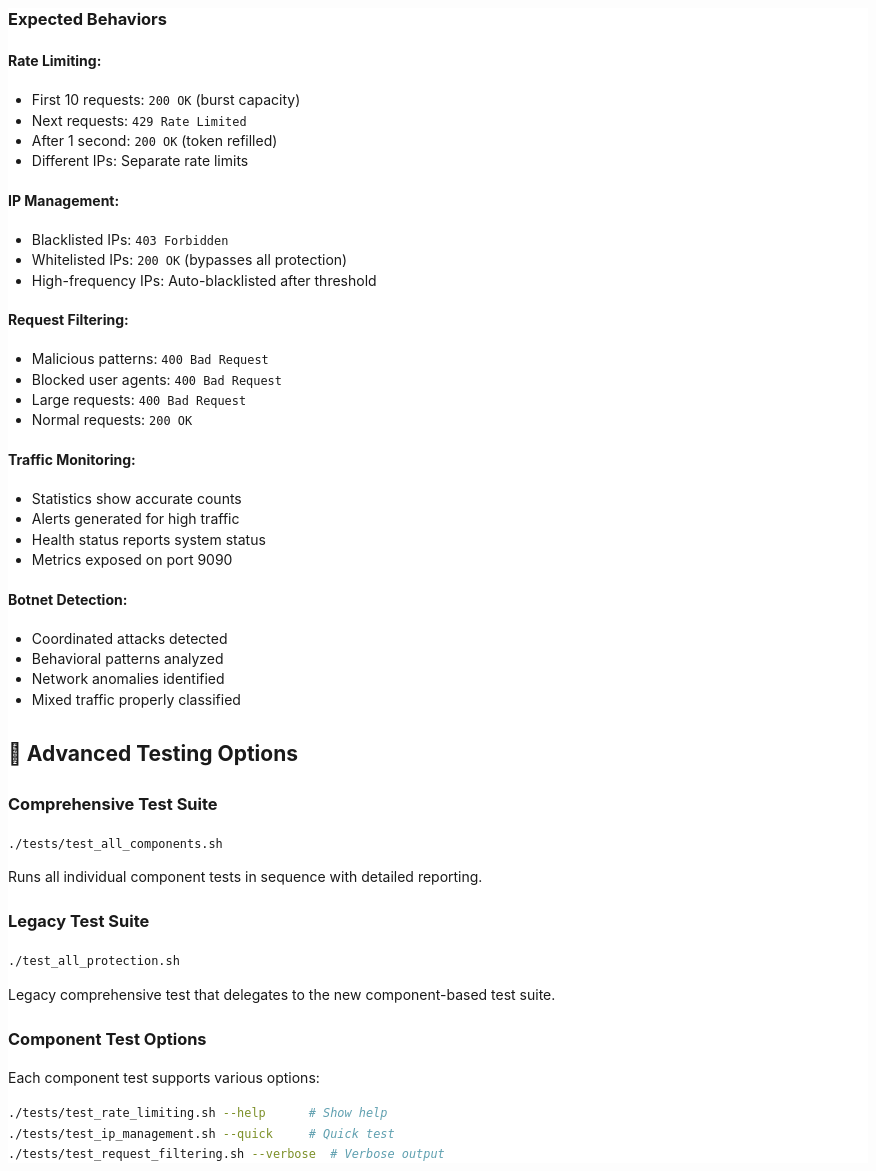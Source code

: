 ### **Expected Behaviors**

#### **Rate Limiting:**
- First 10 requests: `200 OK` (burst capacity)
- Next requests: `429 Rate Limited`
- After 1 second: `200 OK` (token refilled)
- Different IPs: Separate rate limits

#### **IP Management:**
- Blacklisted IPs: `403 Forbidden`
- Whitelisted IPs: `200 OK` (bypasses all protection)
- High-frequency IPs: Auto-blacklisted after threshold

#### **Request Filtering:**
- Malicious patterns: `400 Bad Request`
- Blocked user agents: `400 Bad Request`
- Large requests: `400 Bad Request`
- Normal requests: `200 OK`

#### **Traffic Monitoring:**
- Statistics show accurate counts
- Alerts generated for high traffic
- Health status reports system status
- Metrics exposed on port 9090

#### **Botnet Detection:**
- Coordinated attacks detected
- Behavioral patterns analyzed
- Network anomalies identified
- Mixed traffic properly classified

## 🔧 Advanced Testing Options

### **Comprehensive Test Suite**
```bash
./tests/test_all_components.sh
```
Runs all individual component tests in sequence with detailed reporting.

### **Legacy Test Suite**
```bash
./test_all_protection.sh
```
Legacy comprehensive test that delegates to the new component-based test suite.

### **Component Test Options**
Each component test supports various options:
```bash
./tests/test_rate_limiting.sh --help      # Show help
./tests/test_ip_management.sh --quick     # Quick test
./tests/test_request_filtering.sh --verbose  # Verbose output
```
